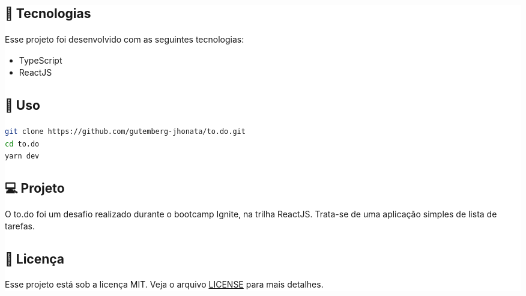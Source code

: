 ## 🧪 Tecnologias

Esse projeto foi desenvolvido com as seguintes tecnologias:

- TypeScript
- ReactJS

## 🚀 Uso

```bash 
git clone https://github.com/gutemberg-jhonata/to.do.git
cd to.do
yarn dev
```

## 💻 Projeto

O to.do foi um desafio realizado durante o bootcamp Ignite, na trilha ReactJS. Trata-se de uma aplicação simples de lista de tarefas.

## :memo: Licença

Esse projeto está sob a licença MIT. Veja o arquivo [LICENSE](.github/LICENSE.md) para mais detalhes.